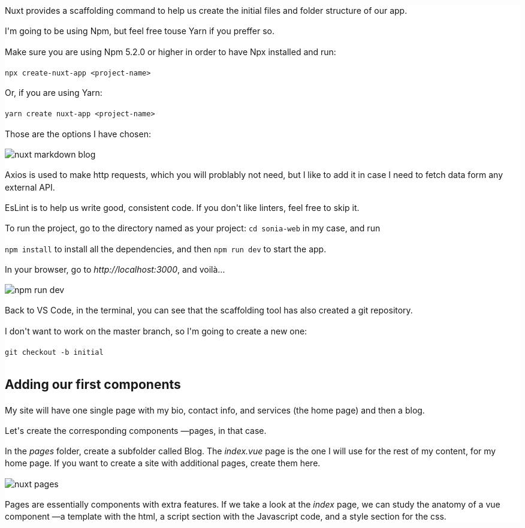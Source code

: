 Nuxt provides a scaffolding command to help us create the initial files and folder structure of our app.

I'm going to be using Npm, but feel free touse Yarn if you preffer so. 

Make sure you are using Npm 5.2.0 or higher in order to have Npx installed and run:

`npx create-nuxt-app <project-name>`

Or, if you are using Yarn:

`yarn create nuxt-app <project-name>` 

Those are the options I have chosen:

<img src="/blog-images/my-web-post/02._scaffold_nuxt.png" class="img-fluid" alt="nuxt markdown blog">

Axios is used to make http requests, which you will problably not need, but I like to add it in case I need to fetch data form any external API.

EsLint is to help us write good, consistent code. If you don't like linters, feel free to skip it.

To run the project, go to the directory named as your project:
`cd sonia-web` in my case, and run 

`npm install`   to install all the dependencies, and then
`npm run dev` to start the app.

In your browser, go to *http://localhost:3000*, and voilà… 

<img src="/blog-images/my-web-post/03_2.nuxt-static-site-generator.png" class="img-fluid" alt="npm run dev">

Back to VS Code, in the terminal,  you can see that the scaffolding tool has also created a git repository.

I don't want  to work on the master branch, so I'm going to create a new one:

`git checkout -b initial`


<a name="first-components"></a>

## Adding our first components

My site will have one single page with my bio, contact info, and services (the home page) and then a blog.

Let's create the corresponding components —pages, in that case.

In the *pages* folder, create a subfolder called Blog.
The *index.vue* page is the one I will use for the rest of my content, for my home page.
If you want to create a site with additional pages, create them here.

<img src="/blog-images/my-web-post/04.nuxt_pages_ folder.png" class="img-fluid" alt="nuxt pages">

Pages are essentially components with extra features. If we take a look at the *index* page, we can study the anatomy of a vue component —a template with the html, a script section with the Javascript code, and a style section for the css. 
